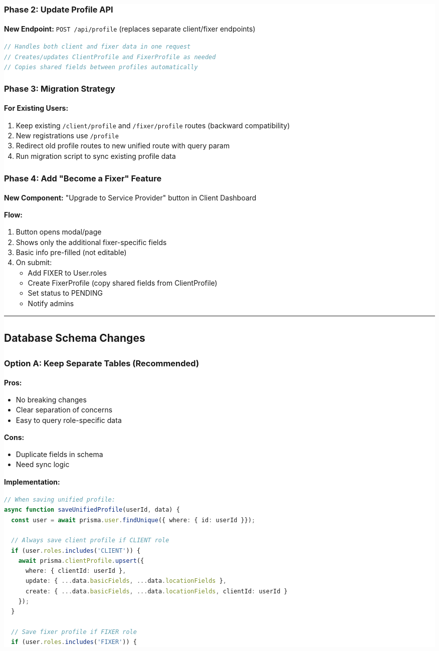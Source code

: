 ```typescript
```

### Phase 2: Update Profile API

**New Endpoint:** `POST /api/profile` (replaces separate client/fixer endpoints)

```typescript
// Handles both client and fixer data in one request
// Creates/updates ClientProfile and FixerProfile as needed
// Copies shared fields between profiles automatically
```

### Phase 3: Migration Strategy

**For Existing Users:**
1. Keep existing `/client/profile` and `/fixer/profile` routes (backward compatibility)
2. New registrations use `/profile`
3. Redirect old profile routes to new unified route with query param
4. Run migration script to sync existing profile data

### Phase 4: Add "Become a Fixer" Feature

**New Component:** "Upgrade to Service Provider" button in Client Dashboard

**Flow:**
1. Button opens modal/page
2. Shows only the additional fixer-specific fields
3. Basic info pre-filled (not editable)
4. On submit:
   - Add FIXER to User.roles
   - Create FixerProfile (copy shared fields from ClientProfile)
   - Set status to PENDING
   - Notify admins

---

## Database Schema Changes

### Option A: Keep Separate Tables (Recommended)
**Pros:**
- No breaking changes
- Clear separation of concerns
- Easy to query role-specific data

**Cons:**
- Duplicate fields in schema
- Need sync logic

**Implementation:**
```typescript
// When saving unified profile:
async function saveUnifiedProfile(userId, data) {
  const user = await prisma.user.findUnique({ where: { id: userId }});

  // Always save client profile if CLIENT role
  if (user.roles.includes('CLIENT')) {
    await prisma.clientProfile.upsert({
      where: { clientId: userId },
      update: { ...data.basicFields, ...data.locationFields },
      create: { ...data.basicFields, ...data.locationFields, clientId: userId }
    });
  }

  // Save fixer profile if FIXER role
  if (user.roles.includes('FIXER')) {
```